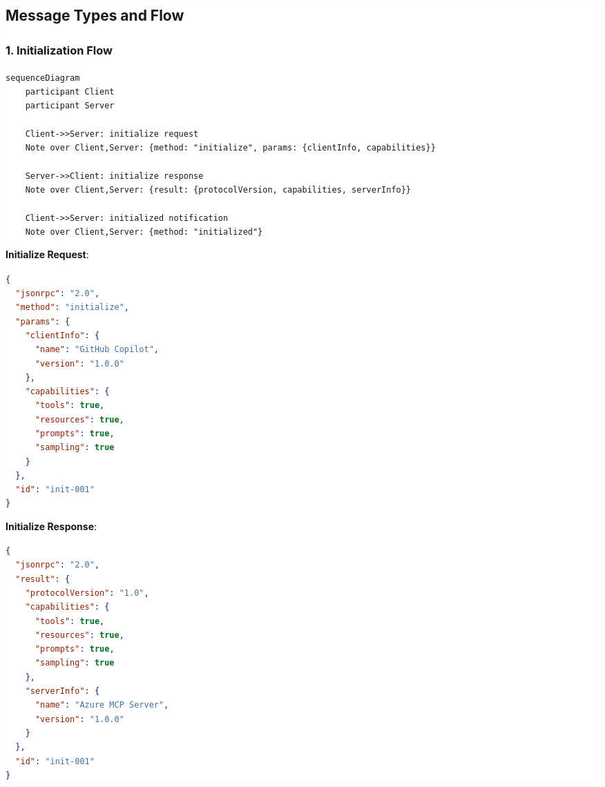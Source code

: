 ## Message Types and Flow

### 1. Initialization Flow

```mermaid
sequenceDiagram
    participant Client
    participant Server
    
    Client->>Server: initialize request
    Note over Client,Server: {method: "initialize", params: {clientInfo, capabilities}}
    
    Server->>Client: initialize response
    Note over Client,Server: {result: {protocolVersion, capabilities, serverInfo}}
    
    Client->>Server: initialized notification
    Note over Client,Server: {method: "initialized"}
```

**Initialize Request**:
```json
{
  "jsonrpc": "2.0",
  "method": "initialize",
  "params": {
    "clientInfo": {
      "name": "GitHub Copilot",
      "version": "1.0.0"
    },
    "capabilities": {
      "tools": true,
      "resources": true,
      "prompts": true,
      "sampling": true
    }
  },
  "id": "init-001"
}
```

**Initialize Response**:
```json
{
  "jsonrpc": "2.0",
  "result": {
    "protocolVersion": "1.0",
    "capabilities": {
      "tools": true,
      "resources": true,
      "prompts": true,
      "sampling": true
    },
    "serverInfo": {
      "name": "Azure MCP Server",
      "version": "1.0.0"
    }
  },
  "id": "init-001"
}
```
